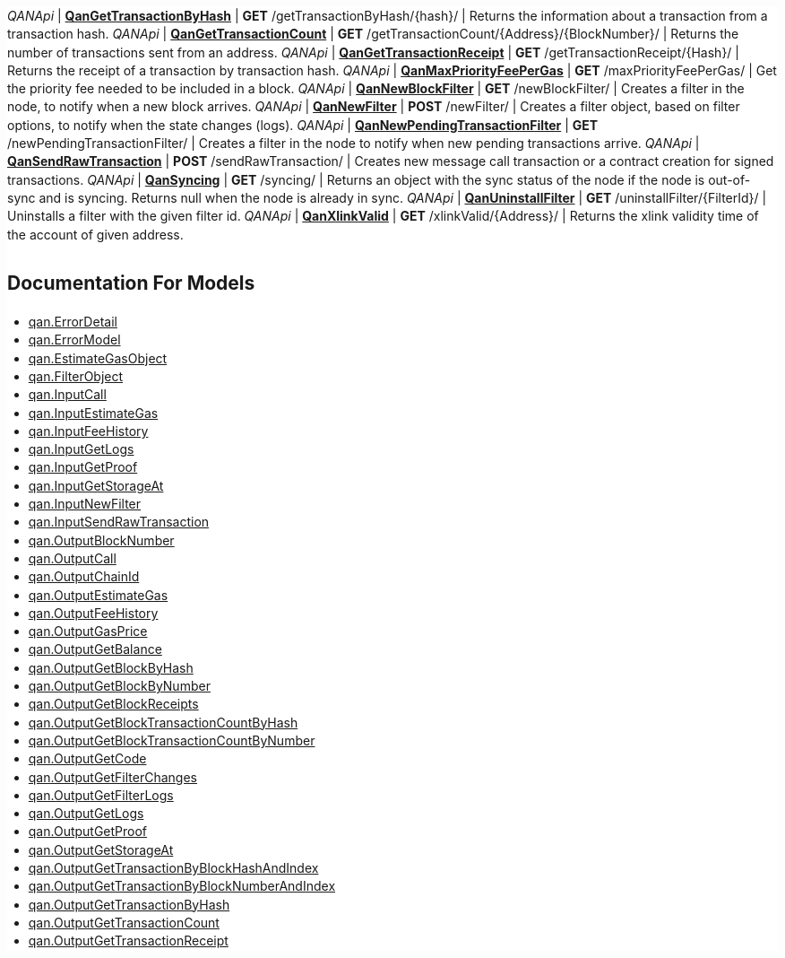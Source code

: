 *QANApi* | [**QanGetTransactionByHash**](docs/QANApi.md#qangettransactionbyhash) | **GET** /getTransactionByHash/{hash}/ | Returns the information about a transaction from a transaction hash.
*QANApi* | [**QanGetTransactionCount**](docs/QANApi.md#qangettransactioncount) | **GET** /getTransactionCount/{Address}/{BlockNumber}/ | Returns the number of transactions sent from an address.
*QANApi* | [**QanGetTransactionReceipt**](docs/QANApi.md#qangettransactionreceipt) | **GET** /getTransactionReceipt/{Hash}/ | Returns the receipt of a transaction by transaction hash.
*QANApi* | [**QanMaxPriorityFeePerGas**](docs/QANApi.md#qanmaxpriorityfeepergas) | **GET** /maxPriorityFeePerGas/ | Get the priority fee needed to be included in a block.
*QANApi* | [**QanNewBlockFilter**](docs/QANApi.md#qannewblockfilter) | **GET** /newBlockFilter/ | Creates a filter in the node, to notify when a new block arrives.
*QANApi* | [**QanNewFilter**](docs/QANApi.md#qannewfilter) | **POST** /newFilter/ | Creates a filter object, based on filter options, to notify when the state changes (logs).
*QANApi* | [**QanNewPendingTransactionFilter**](docs/QANApi.md#qannewpendingtransactionfilter) | **GET** /newPendingTransactionFilter/ | Creates a filter in the node to notify when new pending transactions arrive.
*QANApi* | [**QanSendRawTransaction**](docs/QANApi.md#qansendrawtransaction) | **POST** /sendRawTransaction/ | Creates new message call transaction or a contract creation for signed transactions.
*QANApi* | [**QanSyncing**](docs/QANApi.md#qansyncing) | **GET** /syncing/ | Returns an object with the sync status of the node if the node is out-of-sync and is syncing. Returns null when the node is already in sync.
*QANApi* | [**QanUninstallFilter**](docs/QANApi.md#qanuninstallfilter) | **GET** /uninstallFilter/{FilterId}/ | Uninstalls a filter with the given filter id.
*QANApi* | [**QanXlinkValid**](docs/QANApi.md#qanxlinkvalid) | **GET** /xlinkValid/{Address}/ | Returns the xlink validity time of the account of given address.


## Documentation For Models

 - [qan.ErrorDetail](docs/ErrorDetail.md)
 - [qan.ErrorModel](docs/ErrorModel.md)
 - [qan.EstimateGasObject](docs/EstimateGasObject.md)
 - [qan.FilterObject](docs/FilterObject.md)
 - [qan.InputCall](docs/InputCall.md)
 - [qan.InputEstimateGas](docs/InputEstimateGas.md)
 - [qan.InputFeeHistory](docs/InputFeeHistory.md)
 - [qan.InputGetLogs](docs/InputGetLogs.md)
 - [qan.InputGetProof](docs/InputGetProof.md)
 - [qan.InputGetStorageAt](docs/InputGetStorageAt.md)
 - [qan.InputNewFilter](docs/InputNewFilter.md)
 - [qan.InputSendRawTransaction](docs/InputSendRawTransaction.md)
 - [qan.OutputBlockNumber](docs/OutputBlockNumber.md)
 - [qan.OutputCall](docs/OutputCall.md)
 - [qan.OutputChainId](docs/OutputChainId.md)
 - [qan.OutputEstimateGas](docs/OutputEstimateGas.md)
 - [qan.OutputFeeHistory](docs/OutputFeeHistory.md)
 - [qan.OutputGasPrice](docs/OutputGasPrice.md)
 - [qan.OutputGetBalance](docs/OutputGetBalance.md)
 - [qan.OutputGetBlockByHash](docs/OutputGetBlockByHash.md)
 - [qan.OutputGetBlockByNumber](docs/OutputGetBlockByNumber.md)
 - [qan.OutputGetBlockReceipts](docs/OutputGetBlockReceipts.md)
 - [qan.OutputGetBlockTransactionCountByHash](docs/OutputGetBlockTransactionCountByHash.md)
 - [qan.OutputGetBlockTransactionCountByNumber](docs/OutputGetBlockTransactionCountByNumber.md)
 - [qan.OutputGetCode](docs/OutputGetCode.md)
 - [qan.OutputGetFilterChanges](docs/OutputGetFilterChanges.md)
 - [qan.OutputGetFilterLogs](docs/OutputGetFilterLogs.md)
 - [qan.OutputGetLogs](docs/OutputGetLogs.md)
 - [qan.OutputGetProof](docs/OutputGetProof.md)
 - [qan.OutputGetStorageAt](docs/OutputGetStorageAt.md)
 - [qan.OutputGetTransactionByBlockHashAndIndex](docs/OutputGetTransactionByBlockHashAndIndex.md)
 - [qan.OutputGetTransactionByBlockNumberAndIndex](docs/OutputGetTransactionByBlockNumberAndIndex.md)
 - [qan.OutputGetTransactionByHash](docs/OutputGetTransactionByHash.md)
 - [qan.OutputGetTransactionCount](docs/OutputGetTransactionCount.md)
 - [qan.OutputGetTransactionReceipt](docs/OutputGetTransactionReceipt.md)